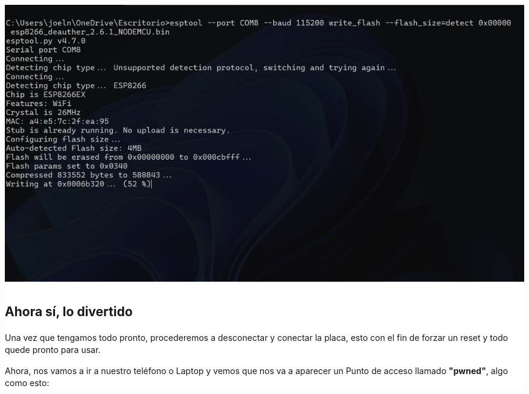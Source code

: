 ![](/assets/images/DEAUTHER/save_2.png)


##  Ahora sí, lo divertido


Una vez que tengamos todo pronto, procederemos a desconectar y conectar la placa, esto con el fin de forzar un reset y todo quede pronto para usar.

Ahora, nos vamos a ir a nuestro teléfono o Laptop y vemos que nos va a aparecer un Punto de acceso llamado **"pwned"**, algo como esto: 
